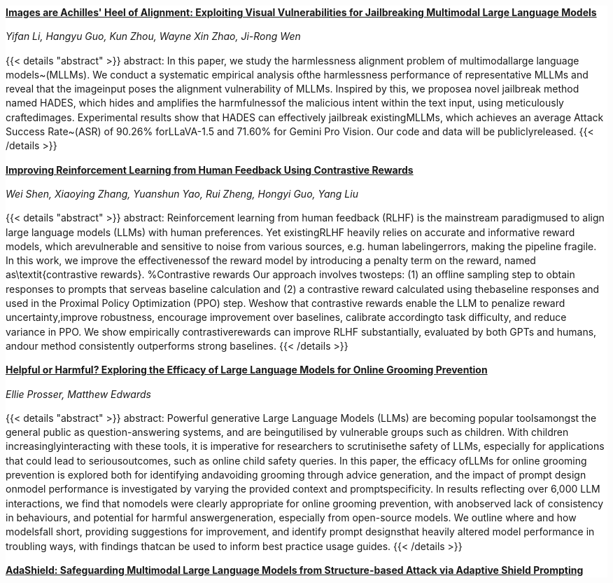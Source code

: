 [**Images are Achilles' Heel of Alignment: Exploiting Visual Vulnerabilities for Jailbreaking Multimodal Large Language Models**](http://arxiv.org/abs/2403.09792v1)

*Yifan Li, Hangyu Guo, Kun Zhou, Wayne Xin Zhao, Ji-Rong Wen*

{{< details "abstract" >}} abstract: In this paper, we study the harmlessness alignment problem of multimodallarge language models~(MLLMs). We conduct a systematic empirical analysis ofthe harmlessness performance of representative MLLMs and reveal that the imageinput poses the alignment vulnerability of MLLMs. Inspired by this, we proposea novel jailbreak method named HADES, which hides and amplifies the harmfulnessof the malicious intent within the text input, using meticulously craftedimages. Experimental results show that HADES can effectively jailbreak existingMLLMs, which achieves an average Attack Success Rate~(ASR) of 90.26% forLLaVA-1.5 and 71.60% for Gemini Pro Vision. Our code and data will be publiclyreleased.
{{< /details >}}

[**Improving Reinforcement Learning from Human Feedback Using Contrastive Rewards**](http://arxiv.org/abs/2403.07708v2)

*Wei Shen, Xiaoying Zhang, Yuanshun Yao, Rui Zheng, Hongyi Guo, Yang Liu*

{{< details "abstract" >}} abstract: Reinforcement learning from human feedback (RLHF) is the mainstream paradigmused to align large language models (LLMs) with human preferences. Yet existingRLHF heavily relies on accurate and informative reward models, which arevulnerable and sensitive to noise from various sources, e.g. human labelingerrors, making the pipeline fragile. In this work, we improve the effectivenessof the reward model by introducing a penalty term on the reward, named as\textit{contrastive rewards}. %Contrastive rewards Our approach involves twosteps: (1) an offline sampling step to obtain responses to prompts that serveas baseline calculation and (2) a contrastive reward calculated using thebaseline responses and used in the Proximal Policy Optimization (PPO) step. Weshow that contrastive rewards enable the LLM to penalize reward uncertainty,improve robustness, encourage improvement over baselines, calibrate accordingto task difficulty, and reduce variance in PPO. We show empirically contrastiverewards can improve RLHF substantially, evaluated by both GPTs and humans, andour method consistently outperforms strong baselines.
{{< /details >}}

[**Helpful or Harmful? Exploring the Efficacy of Large Language Models for Online Grooming Prevention**](http://arxiv.org/abs/2403.09795v1)

*Ellie Prosser, Matthew Edwards*

{{< details "abstract" >}} abstract: Powerful generative Large Language Models (LLMs) are becoming popular toolsamongst the general public as question-answering systems, and are beingutilised by vulnerable groups such as children. With children increasinglyinteracting with these tools, it is imperative for researchers to scrutinisethe safety of LLMs, especially for applications that could lead to seriousoutcomes, such as online child safety queries. In this paper, the efficacy ofLLMs for online grooming prevention is explored both for identifying andavoiding grooming through advice generation, and the impact of prompt design onmodel performance is investigated by varying the provided context and promptspecificity. In results reflecting over 6,000 LLM interactions, we find that nomodels were clearly appropriate for online grooming prevention, with anobserved lack of consistency in behaviours, and potential for harmful answergeneration, especially from open-source models. We outline where and how modelsfall short, providing suggestions for improvement, and identify prompt designsthat heavily altered model performance in troubling ways, with findings thatcan be used to inform best practice usage guides.
{{< /details >}}

[**AdaShield: Safeguarding Multimodal Large Language Models from Structure-based Attack via Adaptive Shield Prompting**](http://arxiv.org/abs/2403.09513v1)
